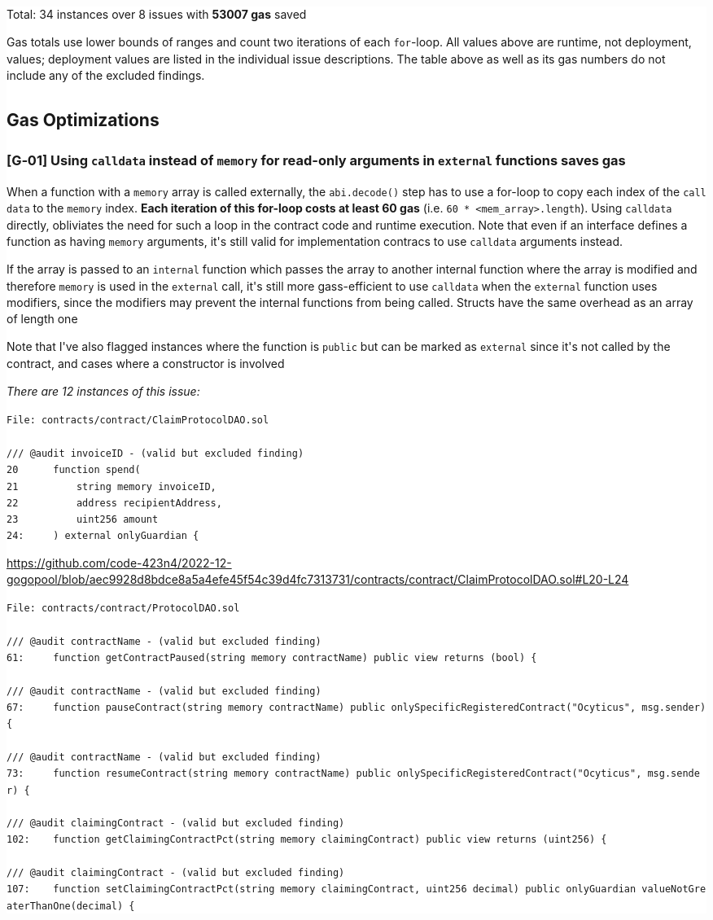 Total: 34 instances over 8 issues with **53007 gas** saved

Gas totals use lower bounds of ranges and count two iterations of each `for`-loop. All values above are runtime, not deployment, values; deployment values are listed in the individual issue descriptions. The table above as well as its gas numbers do not include any of the excluded findings.





## Gas Optimizations

### [G&#x2011;01]  Using `calldata` instead of `memory` for read-only arguments in `external` functions saves gas
When a function with a `memory` array is called externally, the `abi.decode()` step has to use a for-loop to copy each index of the `calldata` to the `memory` index. **Each iteration of this for-loop costs at least 60 gas** (i.e. `60 * <mem_array>.length`). Using `calldata` directly, obliviates the need for such a loop in the contract code and runtime execution. Note that even if an interface defines a function as having `memory` arguments, it's still valid for implementation contracs to use `calldata` arguments instead. 

If the array is passed to an `internal` function which passes the array to another internal function where the array is modified and therefore `memory` is used in the `external` call, it's still more gass-efficient to use `calldata` when the `external` function uses modifiers, since the modifiers may prevent the internal functions from being called. Structs have the same overhead as an array of length one

Note that I've also flagged instances where the function is `public` but can be marked as `external` since it's not called by the contract, and cases where a constructor is involved

*There are 12 instances of this issue:*

```solidity
File: contracts/contract/ClaimProtocolDAO.sol

/// @audit invoiceID - (valid but excluded finding)
20    	function spend(
21    		string memory invoiceID,
22    		address recipientAddress,
23    		uint256 amount
24:   	) external onlyGuardian {

```
https://github.com/code-423n4/2022-12-gogopool/blob/aec9928d8bdce8a5a4efe45f54c39d4fc7313731/contracts/contract/ClaimProtocolDAO.sol#L20-L24

```solidity
File: contracts/contract/ProtocolDAO.sol

/// @audit contractName - (valid but excluded finding)
61:   	function getContractPaused(string memory contractName) public view returns (bool) {

/// @audit contractName - (valid but excluded finding)
67:   	function pauseContract(string memory contractName) public onlySpecificRegisteredContract("Ocyticus", msg.sender) {

/// @audit contractName - (valid but excluded finding)
73:   	function resumeContract(string memory contractName) public onlySpecificRegisteredContract("Ocyticus", msg.sender) {

/// @audit claimingContract - (valid but excluded finding)
102:  	function getClaimingContractPct(string memory claimingContract) public view returns (uint256) {

/// @audit claimingContract - (valid but excluded finding)
107:  	function setClaimingContractPct(string memory claimingContract, uint256 decimal) public onlyGuardian valueNotGreaterThanOne(decimal) {

```